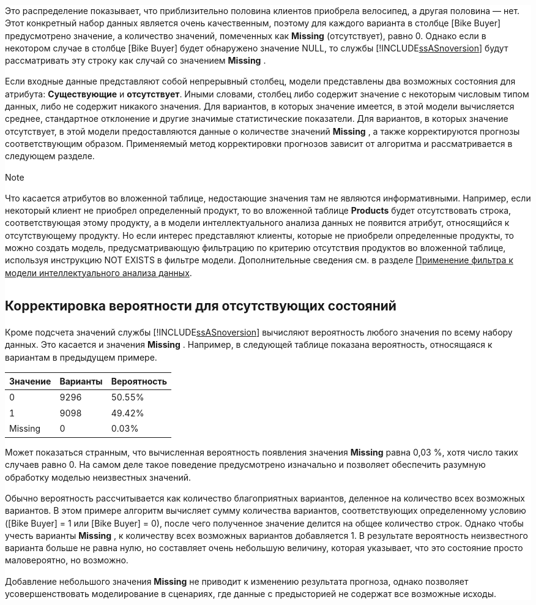  Это распределение показывает, что приблизительно половина клиентов приобрела велосипед, а другая половина — нет. Этот конкретный набор данных является очень качественным, поэтому для каждого варианта в столбце [Bike Buyer] предусмотрено значение, а количество значений, помеченных как **Missing** (отсутствует), равно 0. Однако если в некотором случае в столбце [Bike Buyer] будет обнаружено значение NULL, то службы [!INCLUDE[ssASnoversion](../../includes/ssasnoversion-md.md)] будут рассматривать эту строку как случай со значением **Missing** .  
  
 Если входные данные представляют собой непрерывный столбец, модели представлены два возможных состояния для атрибута: **Существующие** и **отсутствует**. Иными словами, столбец либо содержит значение с некоторым числовым типом данных, либо не содержит никакого значения. Для вариантов, в которых значение имеется, в этой модели вычисляется среднее, стандартное отклонение и другие значимые статистические показатели. Для вариантов, в которых значение отсутствует, в этой модели предоставляются данные о количестве значений **Missing** , а также корректируются прогнозы соответствующим образом. Применяемый метод корректировки прогнозов зависит от алгоритма и рассматривается в следующем разделе.  
  
> [!NOTE]  
>  Что касается атрибутов во вложенной таблице, недостающие значения там не являются информативными. Например, если некоторый клиент не приобрел определенный продукт, то во вложенной таблице **Products** будет отсутствовать строка, соответствующая этому продукту, а в модели интеллектуального анализа данных не появится атрибут, относящийся к отсутствующему продукту. Но если интерес представляют клиенты, которые не приобрели определенные продукты, то можно создать модель, предусматривающую фильтрацию по критерию отсутствия продуктов во вложенной таблице, используя инструкцию NOT EXISTS в фильтре модели. Дополнительные сведения см. в разделе [Применение фильтра к модели интеллектуального анализа данных](../../analysis-services/data-mining/apply-a-filter-to-a-mining-model.md).  
  
## <a name="adjusting-probability-for-missing-states"></a>Корректировка вероятности для отсутствующих состояний  
 Кроме подсчета значений службы [!INCLUDE[ssASnoversion](../../includes/ssasnoversion-md.md)] вычисляют вероятность любого значения по всему набору данных. Это касается и значения **Missing** . Например, в следующей таблице показана вероятность, относящаяся к вариантам в предыдущем примере.  
  
|Значение|Варианты|Вероятность|  
|-----------|-----------|-----------------|  
|0|9296|50.55%|  
|1|9098|49.42%|  
|Missing|0|0.03%|  
  
 Может показаться странным, что вычисленная вероятность появления значения **Missing** равна 0,03 %, хотя число таких случаев равно 0. На самом деле такое поведение предусмотрено изначально и позволяет обеспечить разумную обработку моделью неизвестных значений.  
  
 Обычно вероятность рассчитывается как количество благоприятных вариантов, деленное на количество всех возможных вариантов. В этом примере алгоритм вычисляет сумму количества вариантов, соответствующих определенному условию ([Bike Buyer] = 1 или [Bike Buyer] = 0), после чего полученное значение делится на общее количество строк. Однако чтобы учесть варианты **Missing** , к количеству всех возможных вариантов добавляется 1. В результате вероятность неизвестного варианта больше не равна нулю, но составляет очень небольшую величину, которая указывает, что это состояние просто маловероятно, но возможно.  
  
 Добавление небольшого значения **Missing** не приводит к изменению результата прогноза, однако позволяет усовершенствовать моделирование в сценариях, где данные с предысторией не содержат все возможные исходы.  
  